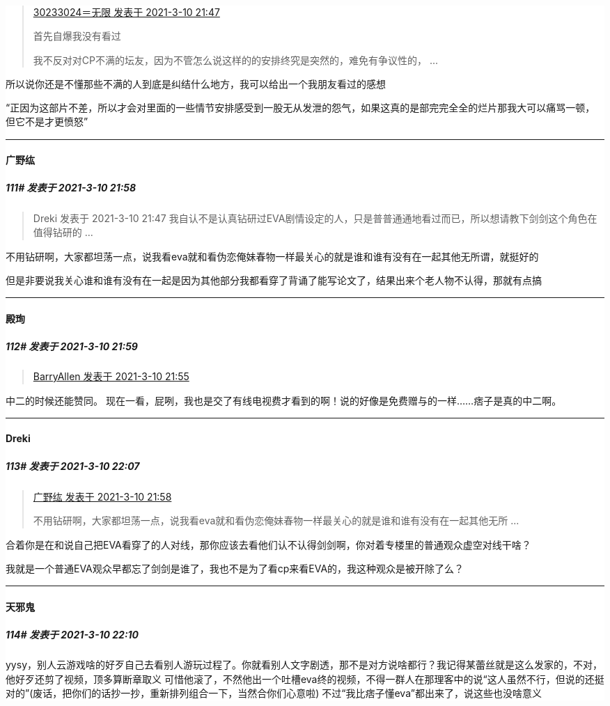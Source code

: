 
<blockquote><a href="httphttps://bbs.saraba1st.com/2b/forum.php?mod=redirect&amp;goto=findpost&amp;pid=50581544&amp;ptid=1992485" target="_blank">30233024＝无限 发表于 2021-3-10 21:47</a>

首先自爆我没有看过

我不反对对CP不满的坛友，因为不管怎么说这样的的安排终究是突然的，难免有争议性的， ...</blockquote>
所以说你还是不懂那些不满的人到底是纠结什么地方，我可以给出一个我朋友看过的感想

“正因为这部片不差，所以才会对里面的一些情节安排感受到一股无从发泄的怨气，如果这真的是部完完全全的烂片那我大可以痛骂一顿，但它不是才更愤怒”


-----

####  广野纮  
##### 111#       发表于 2021-3-10 21:58


<blockquote>Dreki 发表于 2021-3-10 21:47
我自认不是认真钻研过EVA剧情设定的人，只是普普通通地看过而已，所以想请教下剑剑这个角色在值得钻研的 ...</blockquote>
不用钻研啊，大家都坦荡一点，说我看eva就和看伪恋俺妹春物一样最关心的就是谁和谁有没有在一起其他无所谓，就挺好的

但是非要说我关心谁和谁有没有在一起是因为其他部分我都看穿了背诵了能写论文了，结果出来个老人物不认得，那就有点搞


-----

####  殿珣  
##### 112#       发表于 2021-3-10 21:59


<blockquote><a href="httphttps://bbs.saraba1st.com/2b/forum.php?mod=redirect&amp;goto=findpost&amp;pid=50581636&amp;ptid=1992485" target="_blank">BarryAllen 发表于 2021-3-10 21:55</a></blockquote>
中二的时候还能赞同。
现在一看，屁咧，我也是交了有线电视费才看到的啊！说的好像是免费赠与的一样……痞子是真的中二啊。


-----

####  Dreki  
##### 113#       发表于 2021-3-10 22:07


<blockquote><a href="httphttps://bbs.saraba1st.com/2b/forum.php?mod=redirect&amp;goto=findpost&amp;pid=50581692&amp;ptid=1992485" target="_blank">广野纮 发表于 2021-3-10 21:58</a>

不用钻研啊，大家都坦荡一点，说我看eva就和看伪恋俺妹春物一样最关心的就是谁和谁有没有在一起其他无所 ...</blockquote>
合着你是在和说自己把EVA看穿了的人对线，那你应该去看他们认不认得剑剑啊，你对着专楼里的普通观众虚空对线干啥？

我就是一个普通EVA观众早都忘了剑剑是谁了，我也不是为了看cp来看EVA的，我这种观众是被开除了么？


-----

####  天邪鬼  
##### 114#       发表于 2021-3-10 22:10


yysy，别人云游戏啥的好歹自己去看别人游玩过程了。你就看别人文字剧透，那不是对方说啥都行？我记得某蕾丝就是这么发家的，不对，他好歹还剪了视频，顶多算断章取义
可惜他滚了，不然他出一个吐槽eva终的视频，不得一群人在那理客中的说“这人虽然不行，但说的还挺对的”(废话，把你们的话抄一抄，重新排列组合一下，当然合你们心意啦)
不过“我比痞子懂eva”都出来了，说这些也没啥意义
